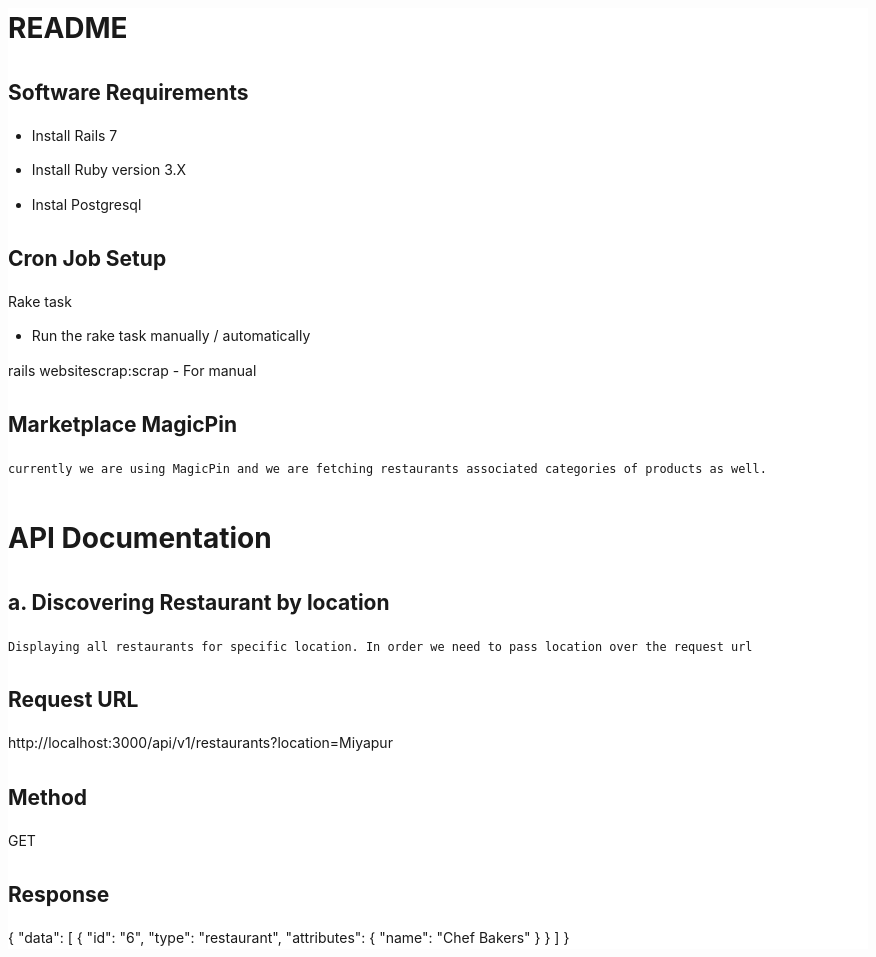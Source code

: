 # README

Software Requirements
---------------------

* Install Rails 7

* Install Ruby version 3.X

* Instal Postgresql 

Cron Job Setup
--------------

Rake task

* Run the rake task manually / automatically

rails websitescrap:scrap - For manual


Marketplace MagicPin
--------------------
    
    currently we are using MagicPin and we are fetching restaurants associated categories of products as well.

API Documentation
=================

a. Discovering Restaurant by location
----------------------------------

    Displaying all restaurants for specific location. In order we need to pass location over the request url

Request URL
-----------

http://localhost:3000/api/v1/restaurants?location=Miyapur


Method
------

GET

Response
--------

{
    "data": [
        {
            "id": "6",
            "type": "restaurant",
            "attributes": {
                "name": "Chef Bakers"
            }
        }
    ]
}
